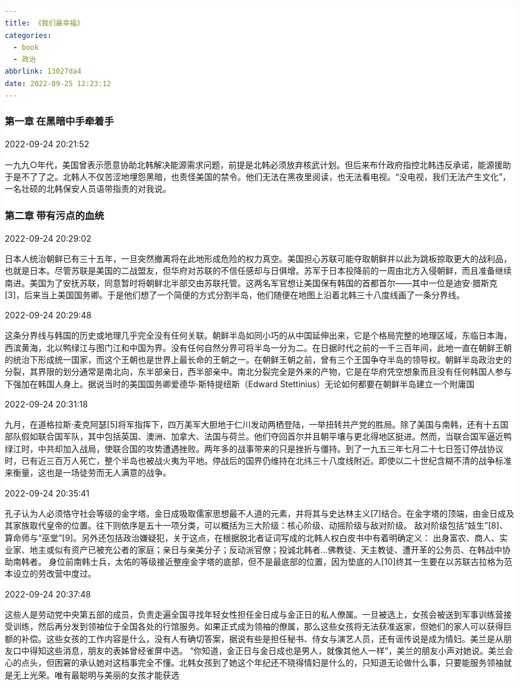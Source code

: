 ```yaml
---
title: 《我们最幸福》
categories:
  - book
  - 政治
abbrlink: 13027da4
date: 2022-09-25 12:23:12
---
```



### 第一章 在黑暗中手牵着手

2022-09-24 20:21:52

一九九○年代，美国曾表示愿意协助北韩解决能源需求问题，前提是北韩必须放弃核武计划。但后来布什政府指控北韩违反承诺，能源援助于是不了了之。北韩人不仅苦涩地埋怨黑暗，也责怪美国的禁令。他们无法在黑夜里阅读，也无法看电视。“没电视，我们无法产生文化”，一名壮硕的北韩保安人员语带指责的对我说。



### 第二章 带有污点的血统

2022-09-24 20:29:02

日本人统治朝鲜已有三十五年，一旦突然撤离将在此地形成危险的权力真空。美国担心苏联可能夺取朝鲜并以此为跳板掠取更大的战利品，也就是日本。尽管苏联是美国的二战盟友，但华府对苏联的不信任感却与日俱增。苏军于日本投降前的一周由北方入侵朝鲜，而且准备继续南进。美国为了安抚苏联，同意暂时将朝鲜北半部交由苏联托管。这两名军官想让美国保有韩国的首都首尔——其中一位是迪安·腊斯克[3]，后来当上美国国务卿。于是他们想了一个简便的方式分割半岛，他们随便在地图上沿着北韩三十八度线画了一条分界线。

2022-09-24 20:29:48

这条分界线与韩国的历史或地理几乎完全没有任何关联。朝鲜半岛如同小巧的从中国延伸出来，它是个格局完整的地理区域，东临日本海，西滨黄海，北以鸭绿江与图门江和中国为界。没有任何自然分界可将半岛一分为二。在日据时代之前的一千三百年间，此地一直在朝鲜王朝的统治下形成统一国家，而这个王朝也是世界上最长命的王朝之一。在朝鲜王朝之前，曾有三个王国争夺半岛的领导权。朝鲜半岛政治史的分裂，其界限的划分通常是南北向，东半部亲日，西半部亲中。南北分裂完全是外来的产物，它是在华府凭空想象而且没有任何韩国人参与下强加在韩国人身上。据说当时的美国国务卿爱德华·斯特提纽斯（Edward Stettinius）无论如何都要在朝鲜半岛建立一个附庸国

2022-09-24 20:31:18

九月，在道格拉斯·麦克阿瑟[5]将军指挥下，四万美军大胆地于仁川发动两栖登陆，一举扭转共产党的胜局。除了美国与南韩，还有十五国部队假如联合国军队，其中包括英国、澳洲、加拿大、法国与荷兰。他们夺回首尔并且朝平壤与更北得地区挺进。然而，当联合国军逼近鸭绿江时，中共却加入战局，使联合国的攻势遭遇挫败。两年多的战事带来的只是挫折与僵持。到了一九五三年七月二十七日签订停战协议时，已有近三百万人死亡，整个半岛也被战火夷为平地。停战后的国界仍维持在北纬三十八度线附近。即使以二十世纪含糊不清的战争标准来衡量，这也是一场徒劳而无人满意的战争。

2022-09-24 20:35:41

孔子认为人必须恪守社会等级的金字塔。金日成吸取儒家思想最不人道的元素，并将其与史达林主义[7]结合。在金字塔的顶端，由金日成及其家族取代皇帝的位置。往下则依序是五十一项分类，可以概括为三大阶级：核心阶级、动摇阶级与敌对阶级。
敌对阶级包括“妓生”[8]、算命师与“巫堂”[9]。另外还包括政治嫌疑犯，关于这点，在根据脱北者证词写成的北韩人权白皮书中有着明确定义：
出身富农、商人、实业家、地主或似有资产已被充公者的家庭；亲日与亲美分子；反动派官僚；投诚北韩者...佛教徒、天主教徒、遭开革的公务员、在韩战中协助南韩者。
身位前南韩士兵，太佑的等级接近整座金字塔的底部，但不是最底部的位置，因为垫底的人[10]终其一生要在以苏联古拉格为范本设立的劳改营中度过。

2022-09-24 20:37:48

这些人是劳动党中央第五部的成员，负责走遍全国寻找年轻女性担任金日成与金正日的私人僚属。一旦被选上，女孩会被送到军事训练营接受训练，然后再分发到领袖位于全国各处的行馆服务。如果正式成为领袖的僚属，那么这些女孩将无法获准返家，但她们的家人可以获得巨额的补偿。这些女孩的工作内容是什么，没有人有确切答案，据说有些是担任秘书、侍女与演艺人员，还有谣传说是成为情妇。美兰是从朋友口中得知这些消息，朋友的表姊曾经雀屏中选。
“你知道，金正日与金日成也是男人，就像其他人一样”，美兰的朋友小声对她说。美兰会心的点头，但困窘的承认她对这档事完全不懂。北韩女孩到了她这个年纪还不晓得情妇是什么的，只知道无论做什么事，只要能服务领袖就是无上光荣。唯有最聪明与美丽的女孩才能获选
